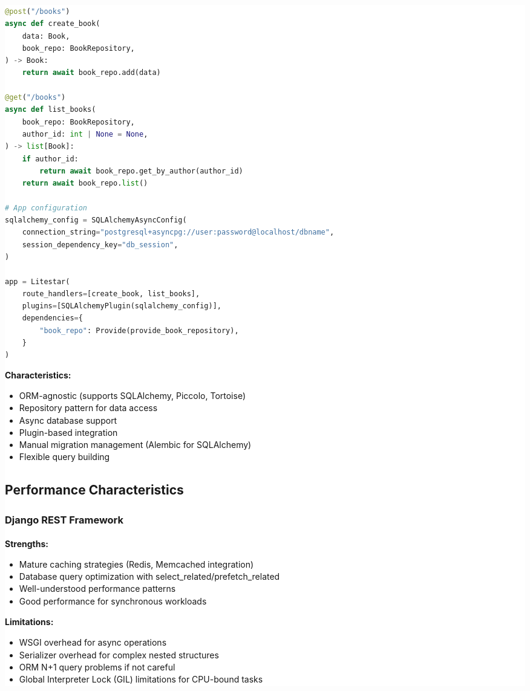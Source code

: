 ```python
@post("/books")
async def create_book(
    data: Book,
    book_repo: BookRepository,
) -> Book:
    return await book_repo.add(data)

@get("/books")
async def list_books(
    book_repo: BookRepository,
    author_id: int | None = None,
) -> list[Book]:
    if author_id:
        return await book_repo.get_by_author(author_id)
    return await book_repo.list()

# App configuration
sqlalchemy_config = SQLAlchemyAsyncConfig(
    connection_string="postgresql+asyncpg://user:password@localhost/dbname",
    session_dependency_key="db_session",
)

app = Litestar(
    route_handlers=[create_book, list_books],
    plugins=[SQLAlchemyPlugin(sqlalchemy_config)],
    dependencies={
        "book_repo": Provide(provide_book_repository),
    }
)
```

**Characteristics:**
- ORM-agnostic (supports SQLAlchemy, Piccolo, Tortoise)
- Repository pattern for data access
- Async database support
- Plugin-based integration
- Manual migration management (Alembic for SQLAlchemy)
- Flexible query building

## Performance Characteristics

### Django REST Framework

**Strengths:**
- Mature caching strategies (Redis, Memcached integration)
- Database query optimization with select_related/prefetch_related
- Well-understood performance patterns
- Good performance for synchronous workloads

**Limitations:**
- WSGI overhead for async operations
- Serializer overhead for complex nested structures
- ORM N+1 query problems if not careful
- Global Interpreter Lock (GIL) limitations for CPU-bound tasks
